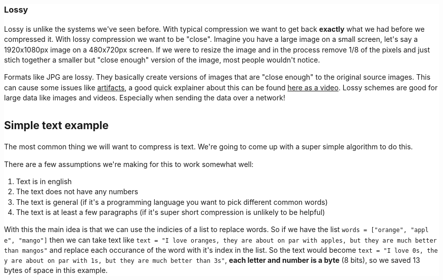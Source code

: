 ### Lossy

Lossy is unlike the systems we've seen before. With typical compression we want to get back **exactly** what we had before we compressed it. With lossy compression we want to be "close". Imagine you have a large image on a small screen, let's say a 1920x1080px image on a 480x720px screen. If we were to resize the image and in the process remove 1/8 of the pixels and just stich together a smaller but "close enough" version of the image, most people wouldn't notice. 

Formats like JPG are lossy. They basically create versions of images that are "close enough" to the original source images. This can cause some issues like [artifacts](https://en.wikipedia.org/wiki/Compression_artifact), a good quick explainer about this can be found [here as a video](https://www.youtube.com/watch?v=yBX8GFqt6GA). Lossy schemes are good for large data like images and videos. Especially when sending the data over a network! 

## Simple text example

The most common thing we will want to compress is text. We're going to come up with a super simple algorithm to do this. 

There are a few assumptions we're making for this to work somewhat well:

1. Text is in english
2. The text does not have any numbers
3. The text is general (if it's a programming language you want to pick different common words)
4. The text is at least a few paragraphs (if it's super short compression is unlikely to be helpful)

With this the main idea is that we can use the indicies of a list to replace words. So if we have the list `words = ["orange", "apple", "mango"]` then we can take text like `text = "I love oranges, they are about on par with apples, but they are much better than mangos"` and replace each occurance of the word with it's index in the list. So the text would become ``text = "I love 0s, they are about on par with 1s, but they are much better than 3s"``, **each letter and number is a byte** (8 bits), so we saved 13 bytes of space in this example.
